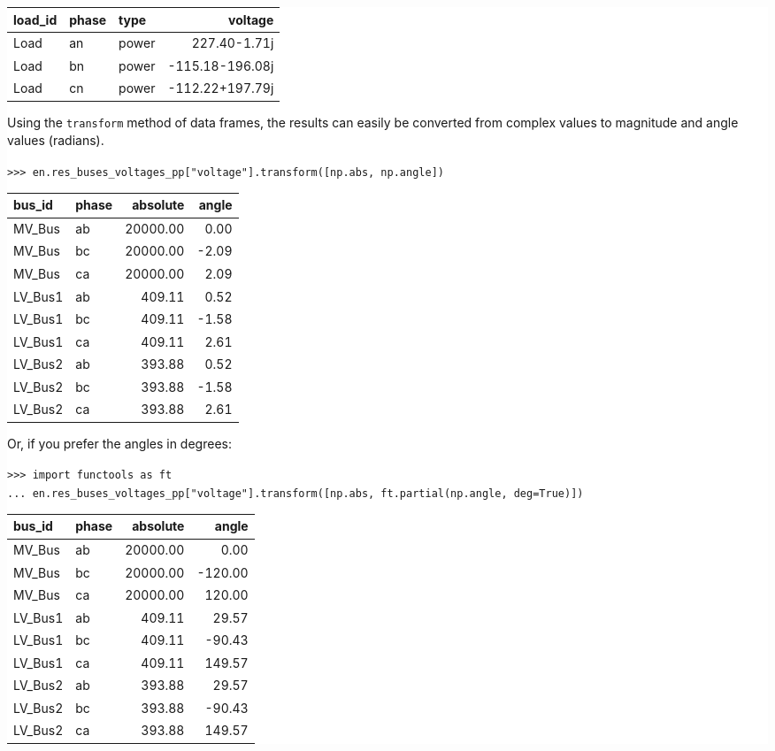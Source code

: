 | load_id | phase | type  |         voltage |
| :------ | :---- | :---- | --------------: |
| Load    | an    | power |    227.40-1.71j |
| Load    | bn    | power | -115.18-196.08j |
| Load    | cn    | power | -112.22+197.79j |

Using the `transform` method of data frames, the results can easily be converted from complex values to magnitude and
angle values (radians).

```pycon
>>> en.res_buses_voltages_pp["voltage"].transform([np.abs, np.angle])
```

| bus_id  | phase | absolute | angle |
| :------ | :---- | -------: | ----: |
| MV_Bus  | ab    | 20000.00 |  0.00 |
| MV_Bus  | bc    | 20000.00 | -2.09 |
| MV_Bus  | ca    | 20000.00 |  2.09 |
| LV_Bus1 | ab    |   409.11 |  0.52 |
| LV_Bus1 | bc    |   409.11 | -1.58 |
| LV_Bus1 | ca    |   409.11 |  2.61 |
| LV_Bus2 | ab    |   393.88 |  0.52 |
| LV_Bus2 | bc    |   393.88 | -1.58 |
| LV_Bus2 | ca    |   393.88 |  2.61 |

Or, if you prefer the angles in degrees:

```pycon
>>> import functools as ft
... en.res_buses_voltages_pp["voltage"].transform([np.abs, ft.partial(np.angle, deg=True)])
```

| bus_id  | phase | absolute |   angle |
| :------ | :---- | -------: | ------: |
| MV_Bus  | ab    | 20000.00 |    0.00 |
| MV_Bus  | bc    | 20000.00 | -120.00 |
| MV_Bus  | ca    | 20000.00 |  120.00 |
| LV_Bus1 | ab    |   409.11 |   29.57 |
| LV_Bus1 | bc    |   409.11 |  -90.43 |
| LV_Bus1 | ca    |   409.11 |  149.57 |
| LV_Bus2 | ab    |   393.88 |   29.57 |
| LV_Bus2 | bc    |   393.88 |  -90.43 |
| LV_Bus2 | ca    |   393.88 |  149.57 |
